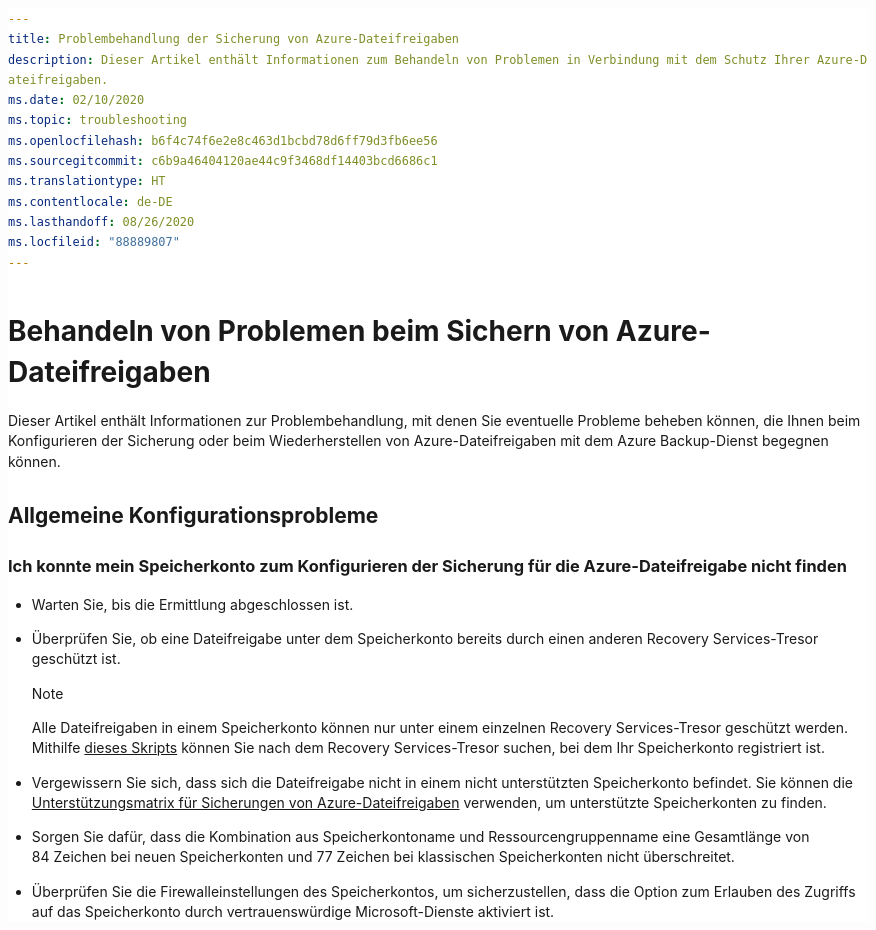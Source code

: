 ```yaml
---
title: Problembehandlung der Sicherung von Azure-Dateifreigaben
description: Dieser Artikel enthält Informationen zum Behandeln von Problemen in Verbindung mit dem Schutz Ihrer Azure-Dateifreigaben.
ms.date: 02/10/2020
ms.topic: troubleshooting
ms.openlocfilehash: b6f4c74f6e2e8c463d1bcbd78d6ff79d3fb6ee56
ms.sourcegitcommit: c6b9a46404120ae44c9f3468df14403bcd6686c1
ms.translationtype: HT
ms.contentlocale: de-DE
ms.lasthandoff: 08/26/2020
ms.locfileid: "88889807"
---
```

# <a name="troubleshoot-problems-while-backing-up-azure-file-shares"></a>Behandeln von Problemen beim Sichern von Azure-Dateifreigaben

Dieser Artikel enthält Informationen zur Problembehandlung, mit denen Sie eventuelle Probleme beheben können, die Ihnen beim Konfigurieren der Sicherung oder beim Wiederherstellen von Azure-Dateifreigaben mit dem Azure Backup-Dienst begegnen können.

## <a name="common-configuration-issues"></a>Allgemeine Konfigurationsprobleme

### <a name="could-not-find-my-storage-account-to-configure-backup-for-the-azure-file-share"></a>Ich konnte mein Speicherkonto zum Konfigurieren der Sicherung für die Azure-Dateifreigabe nicht finden

- Warten Sie, bis die Ermittlung abgeschlossen ist.
- Überprüfen Sie, ob eine Dateifreigabe unter dem Speicherkonto bereits durch einen anderen Recovery Services-Tresor geschützt ist.

  >[!NOTE]
  >Alle Dateifreigaben in einem Speicherkonto können nur unter einem einzelnen Recovery Services-Tresor geschützt werden. Mithilfe [dieses Skripts](scripts/backup-powershell-script-find-recovery-services-vault.md) können Sie nach dem Recovery Services-Tresor suchen, bei dem Ihr Speicherkonto registriert ist.

- Vergewissern Sie sich, dass sich die Dateifreigabe nicht in einem nicht unterstützten Speicherkonto befindet. Sie können die [Unterstützungsmatrix für Sicherungen von Azure-Dateifreigaben](azure-file-share-support-matrix.md) verwenden, um unterstützte Speicherkonten zu finden.
- Sorgen Sie dafür, dass die Kombination aus Speicherkontoname und Ressourcengruppenname eine Gesamtlänge von 84 Zeichen bei neuen Speicherkonten und 77 Zeichen bei klassischen Speicherkonten nicht überschreitet.
- Überprüfen Sie die Firewalleinstellungen des Speicherkontos, um sicherzustellen, dass die Option zum Erlauben des Zugriffs auf das Speicherkonto durch vertrauenswürdige Microsoft-Dienste aktiviert ist.
